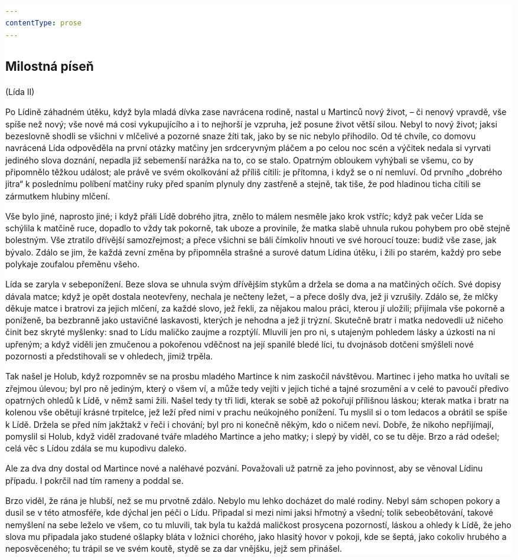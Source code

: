 ```yaml
---
contentType: prose
---
```


## Milostná píseň  
(Lída II)

Po Lídině záhadném útěku, když byla mladá dívka zase navrácena rodině, nastal u Martinců nový život, – či nenový vpravdě, vše spíše než nový; vše nové má cosi vykupujícího a i to nejhorší je vzpruha, jež posune život větší silou. Nebyl to nový život; jaksi bezeslovně shodli se všichni v mlčelivé a pozorné snaze žíti tak, jako by se nic nebylo přihodilo. Od té chvíle, co domovu navrácená Lída odpověděla na první otázky matčiny jen srdceryvným pláčem a po celou noc scén a výčitek nedala si vyrvati jediného slova doznání, nepadla již sebemenší narážka na to, co se stalo. Opatrným obloukem vyhýbali se všemu, co by připomnělo těžkou událost; ale právě ve svém okolkování až příliš cítili: je přítomna, i když se o ní nemluví. Od prvního „dobrého jitra“ k poslednímu políbení matčiny ruky před spaním plynuly dny zastřeně a stejně, tak tiše, že pod hladinou ticha cítili se zármutkem hlubiny mlčení.

Vše bylo jiné, naprosto jiné; i když přáli Lídě dobrého jitra, znělo to málem nesměle jako krok vstříc; když pak večer Lída se schýlila k matčině ruce, dopadlo to vždy tak pokorně, tak uboze a provinile, že matka slabě uhnula rukou pohybem pro obě stejně bolestným. Vše ztratilo dřívější samozřejmost; a přece všichni se báli čímkoliv hnouti ve své horoucí touze: budiž vše zase, jak bývalo. Zdálo se jim, že každá zevní změna by připomněla strašné a surové datum Lídina útěku, i žili po starém, každý pro sebe polykaje zoufalou přeměnu všeho.

Lída se zaryla v sebeponížení. Beze slova se uhnula svým dřívějším stykům a držela se doma a na matčiných očích. Své dopisy dávala matce; když je opět dostala neotevřeny, nechala je nečteny ležet, – a přece došly dva, jež ji vzrušily. Zdálo se, že mlčky děkuje matce i bratrovi za jejich mlčení, za každé slovo, jež řekli, za nějakou malou práci, kterou jí uložili; přijímala vše pokorně a poníženě, ba bezbranně jako ustavičné laskavosti, kterých je nehodna a jež ji trýzní. Skutečně bratr i matka nedovedli už ničeho činit bez skryté myšlenky: snad to Lídu maličko zaujme a rozptýlí. Mluvili jen pro ni, s utajeným pohledem lásky a úzkosti na ni upřeným; a když viděli jen zmučenou a pokořenou vděčnost na její spanilé bledé líci, tu dvojnásob dotčeni smýšleli nové pozornosti a předstihovali se v ohledech, jimiž trpěla.

Tak našel je Holub, když rozpomněv se na prosbu mladého Martince k nim zaskočil návštěvou. Martinec i jeho matka ho uvítali se zřejmou úlevou; byl pro ně jediným, který o všem ví, a může tedy vejíti v jejich tiché a tajné srozumění a v celé to pavoučí předivo opatrných ohledů k Lídě, v němž sami žili. Našel tedy ty tři lidi, kterak se sobě až pokořují přílišnou láskou; kterak matka i bratr na kolenou vše obětují krásné trpitelce, jež leží před nimi v prachu neúkojného ponížení. Tu myslil si o tom ledacos a obrátil se spíše k Lídě. Držela se před ním jakžtakž v řeči i chování; byl pro ni konečně někým, kdo o ničem neví. Dobře, že nikoho nepřijímají, pomyslil si Holub, když viděl zradované tváře mladého Martince a jeho matky; i slepý by viděl, co se tu děje. Brzo a rád odešel; celá věc s Lídou zdála se mu kupodivu daleko.

Ale za dva dny dostal od Martince nové a naléhavé pozvání. Považovali už patrně za jeho povinnost, aby se věnoval Lídinu případu. I pokrčil nad tím rameny a poddal se.

Brzo viděl, že rána je hlubší, než se mu prvotně zdálo. Nebylo mu lehko docházet do malé rodiny. Nebyl sám schopen pokory a dusil se v této atmosféře, kde dýchal jen péči o Lídu. Připadal si mezi nimi jaksi hřmotný a všední; tolik sebeobětování, takové nemyšlení na sebe leželo ve všem, co tu mluvili, tak byla tu každá maličkost prosycena pozorností, láskou a ohledy k Lídě, že jeho slova mu připadala jako studené ošlapky bláta v ložnici chorého, jako hlasitý hovor v pokoji, kde se šeptá, jako cokoliv hrubého a neposvěceného; tu trápil se ve svém koutě, stydě se za dar vnějšku, jejž sem přinášel.
